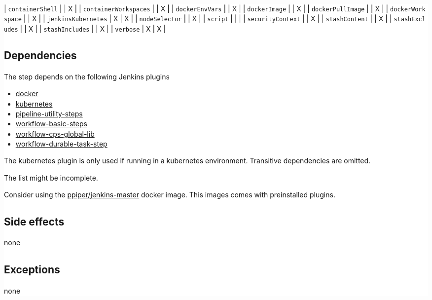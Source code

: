 | `containerShell` |  | X |
| `containerWorkspaces` |  | X |
| `dockerEnvVars` |  | X |
| `dockerImage` |  | X |
| `dockerPullImage` |  | X |
| `dockerWorkspace` |  | X |
| `jenkinsKubernetes` | X | X |
| `nodeSelector` |  | X |
| `script` |  |  |
| `securityContext` |  | X |
| `stashContent` |  | X |
| `stashExcludes` |  | X |
| `stashIncludes` |  | X |
| `verbose` | X | X |

## Dependencies

The step depends on the following Jenkins plugins

* [docker](https://plugins.jenkins.io/docker)
* [kubernetes](https://plugins.jenkins.io/kubernetes)
* [pipeline-utility-steps](https://plugins.jenkins.io/pipeline-utility-steps)
* [workflow-basic-steps](https://plugins.jenkins.io/workflow-basic-steps)
* [workflow-cps-global-lib](https://plugins.jenkins.io/workflow-cps-global-lib)
* [workflow-durable-task-step](https://plugins.jenkins.io/workflow-durable-task-step)

The kubernetes plugin is only used if running in a kubernetes environment.
Transitive dependencies are omitted.

The list might be incomplete.

Consider using the [ppiper/jenkins-master](https://cloud.docker.com/u/ppiper/repository/docker/ppiper/jenkins-master)
docker image. This images comes with preinstalled plugins.


## Side effects

none

## Exceptions

none
